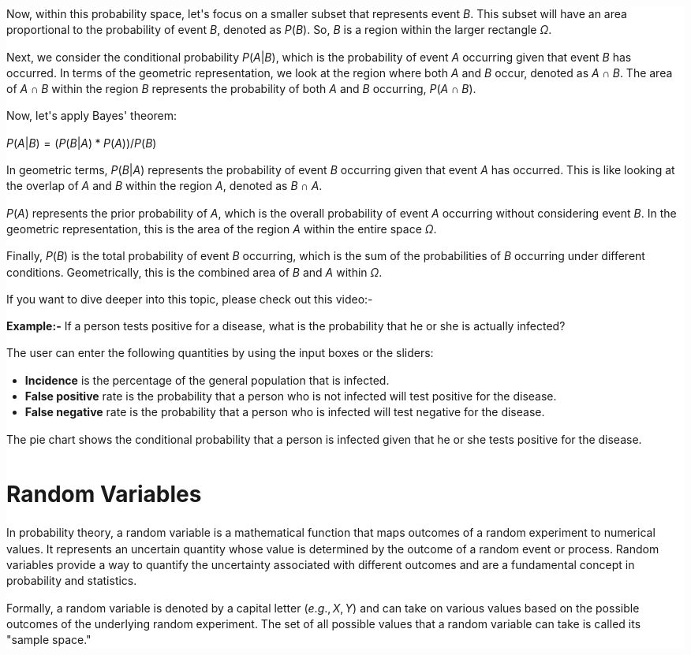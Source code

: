 Now, within this probability space, let's focus on a smaller subset that represents event $B$. This subset will have an area proportional to the probability of event $B$, denoted as $P(B)$. So, $B$ is a region within the larger rectangle $Ω$.

Next, we consider the conditional probability $P(A|B)$, which is the probability of event $A$ occurring given that event $B$ has occurred. In terms of the geometric representation, we look at the region where both $A$ and $B$ occur, denoted as $A ∩ B$. The area of $A ∩ B$ within the region $B$ represents the probability of both $A$ and $B$ occurring, $P(A ∩ B)$.

Now, let's apply Bayes' theorem:

$P(A|B) = (P(B|A) * P(A)) / P(B)$

In geometric terms, $P(B|A)$ represents the probability of event $B$ occurring given that event $A$ has occurred. This is like looking at the overlap of $A$ and $B$ within the region $A$, denoted as $B ∩ A$.

$P(A)$ represents the prior probability of $A$, which is the overall probability of event $A$ occurring without considering event $B$. In the geometric representation, this is the area of the region $A$ within the entire space $Ω$.

Finally, $P(B)$ is the total probability of event $B$ occurring, which is the sum of the probabilities of $B$ occurring under different conditions. Geometrically, this is the combined area of $B$ and $A$ within $Ω$.

If you want to dive deeper into this topic, please check out this video:-

<iframe width="560" height="315" src="https://www.youtube.com/embed/HZGCoVF3YvM?controls=0" title="YouTube video player" frameborder="0" allow="accelerometer; autoplay; clipboard-write; encrypted-media; gyroscope; picture-in-picture; web-share" allowfullscreen></iframe>

**Example:-** If a person tests positive for a disease, what is the probability that he or she is actually infected?

The user can enter the following quantities by using the input boxes or the sliders:

- **Incidence** is the percentage of the general population that is infected.
- **False positive** rate is the probability that a person who is not infected will test positive for the disease.
- **False negative** rate is the probability that a person who is infected will test negative for the disease.

The pie chart shows the conditional probability that a person is infected given that he or she tests positive for the disease.

<iframe scrolling="no" title="Exploring Bayes' Theorem" src="https://www.geogebra.org/material/iframe/id/HsSCSPW5" width="100%" height="100%" style="border:0px; aspect-ratio:16/9;">
</iframe>

# Random Variables

In probability theory, a random variable is a mathematical function that maps outcomes of a random experiment to numerical values. It represents an uncertain quantity whose value is determined by the outcome of a random event or process. Random variables provide a way to quantify the uncertainty associated with different outcomes and are a fundamental concept in probability and statistics.

Formally, a random variable is denoted by a capital letter $(e.g., X, Y)$ and can take on various values based on the possible outcomes of the underlying random experiment. The set of all possible values that a random variable can take is called its "sample space."
